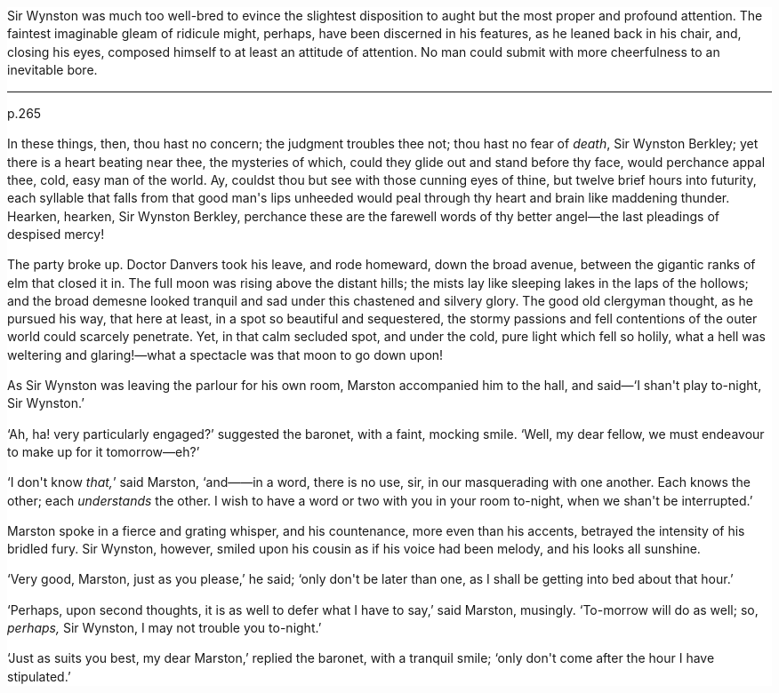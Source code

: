 
Sir Wynston was much too well-bred to evince the slightest disposition to aught but the most proper and profound attention. The faintest imaginable gleam of ridicule might, perhaps, have been discerned in his features, as he leaned back in his chair, and, closing his eyes, composed himself to at least an attitude of attention. No man could submit with more cheerfulness to an inevitable bore.




---

p.265


In these things, then, thou hast no concern; the judgment troubles thee not; thou hast no fear of *death*, Sir Wynston Berkley; yet there is a heart beating near thee, the mysteries of which, could they glide out and stand before thy face, would perchance appal thee, cold, easy man of the world. Ay, couldst thou but see with those cunning eyes of thine, but twelve brief hours into futurity, each syllable that falls from that good man's lips unheeded would peal through thy heart and brain like maddening thunder. Hearken, hearken, Sir Wynston Berkley, perchance these are the farewell words of thy better angel—the last pleadings of despised mercy!


The party broke up. Doctor Danvers took his leave, and rode homeward, down the broad avenue, between the gigantic ranks of elm that closed it in. The full moon was rising above the distant hills; the mists lay like sleeping lakes in the laps of the hollows; and the broad demesne looked tranquil and sad under this chastened and silvery glory. The good old clergyman thought, as he pursued his way, that here at least, in a spot so beautiful and sequestered, the stormy passions and fell contentions of the outer world could scarcely penetrate. Yet, in that calm secluded spot, and under the cold, pure light which fell so holily, what a hell was weltering and glaring!—what a spectacle was that moon to go down upon!


As Sir Wynston was leaving the parlour for his own room, Marston accompanied him to the hall, and said—‘I shan't play to-night, Sir Wynston.’


‘Ah, ha! very particularly engaged?’ suggested the baronet, with a faint, mocking smile. ‘Well, my dear fellow, we must endeavour to make up for it tomorrow—eh?’


‘I don't know *that,*’ said Marston, ‘and——in a word, there is no use, sir, in our masquerading with one another. Each knows the other; each *understands* the other. I wish to have a word or two with you in your room to-night, when we shan't be interrupted.’


Marston spoke in a fierce and grating whisper, and his countenance, more even than his accents, betrayed the intensity of his bridled fury. Sir Wynston, however, smiled upon his cousin as if his voice had been melody, and his looks all sunshine.


‘Very good, Marston, just as you please,’ he said; ‘only don't be later than one, as I shall be getting into bed about that hour.’


‘Perhaps, upon second thoughts, it is as well to defer what I have to say,’ said Marston, musingly. ‘To-morrow will do as well; so, *perhaps,* Sir Wynston, I may not trouble you to-night.’


‘Just as suits you best, my dear Marston,’ replied the baronet, with a tranquil smile; ‘only don't come after the hour I have stipulated.’
